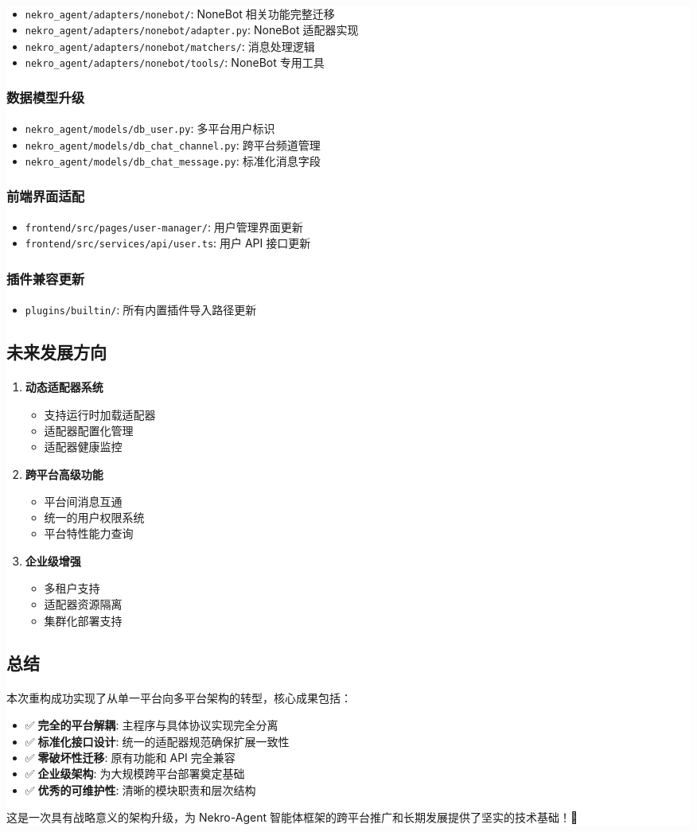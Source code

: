 - `nekro_agent/adapters/nonebot/`: NoneBot 相关功能完整迁移
- `nekro_agent/adapters/nonebot/adapter.py`: NoneBot 适配器实现
- `nekro_agent/adapters/nonebot/matchers/`: 消息处理逻辑
- `nekro_agent/adapters/nonebot/tools/`: NoneBot 专用工具

### 数据模型升级

- `nekro_agent/models/db_user.py`: 多平台用户标识
- `nekro_agent/models/db_chat_channel.py`: 跨平台频道管理
- `nekro_agent/models/db_chat_message.py`: 标准化消息字段

### 前端界面适配

- `frontend/src/pages/user-manager/`: 用户管理界面更新
- `frontend/src/services/api/user.ts`: 用户 API 接口更新

### 插件兼容更新

- `plugins/builtin/`: 所有内置插件导入路径更新

## 未来发展方向

1. **动态适配器系统**

   - 支持运行时加载适配器
   - 适配器配置化管理
   - 适配器健康监控

2. **跨平台高级功能**

   - 平台间消息互通
   - 统一的用户权限系统
   - 平台特性能力查询

3. **企业级增强**
   - 多租户支持
   - 适配器资源隔离
   - 集群化部署支持

## 总结

本次重构成功实现了从单一平台向多平台架构的转型，核心成果包括：

- ✅ **完全的平台解耦**: 主程序与具体协议实现完全分离
- ✅ **标准化接口设计**: 统一的适配器规范确保扩展一致性
- ✅ **零破坏性迁移**: 原有功能和 API 完全兼容
- ✅ **企业级架构**: 为大规模跨平台部署奠定基础
- ✅ **优秀的可维护性**: 清晰的模块职责和层次结构

这是一次具有战略意义的架构升级，为 Nekro-Agent 智能体框架的跨平台推广和长期发展提供了坚实的技术基础！🎉
